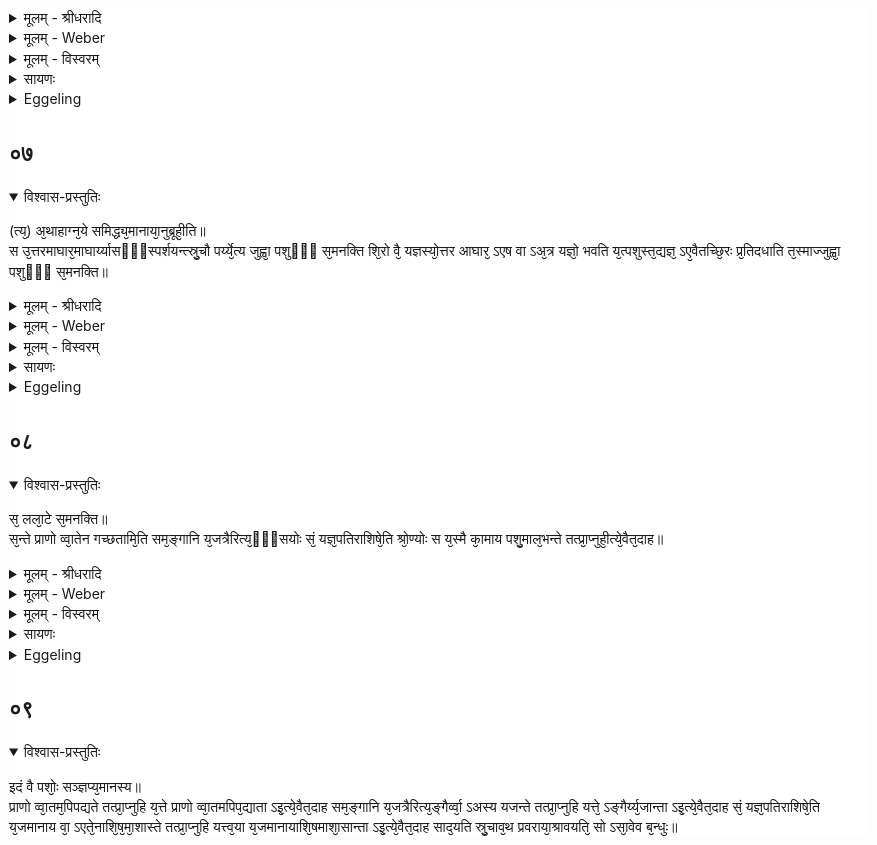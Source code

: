 <details><summary>मूलम् - श्रीधरादि</summary></details>

<details><summary>मूलम् - Weber</summary></details>

<details><summary>मूलम् - विस्वरम्</summary></details>

<details><summary>सायणः</summary></details>

<details><summary>Eggeling</summary></details>


## ०७


<details open><summary>विश्वास-प्रस्तुतिः</summary>

(त्य᳘) अ᳘थाहाग्न᳘ये समिद्ध्य᳘मानाया᳘नुब्रूही᳘ति॥  
स उ᳘त्तरमाघार᳘माघार्य्यासᳫं᳭स्पर्शयन्त्स्रु᳘चौ पर्य्ये᳘त्य जुह्वा᳘ पशुᳫं᳭ स᳘मनक्ति शि᳘रो वै᳘ यज्ञस्यो᳘त्तर आघार᳘ ऽएष वा ऽअ᳘त्र यज्ञो᳘ भवति य᳘त्पशुस्त᳘द्यज्ञ᳘ ऽए᳘वैतच्छि᳘रः प्र᳘तिदधाति त᳘स्माज्जुह्वा᳘ पशुᳫं᳭ स᳘मनक्ति॥
</details>

<details><summary>मूलम् - श्रीधरादि</summary></details>

<details><summary>मूलम् - Weber</summary></details>

<details><summary>मूलम् - विस्वरम्</summary></details>

<details><summary>सायणः</summary></details>

<details><summary>Eggeling</summary></details>


## ०८


<details open><summary>विश्वास-प्रस्तुतिः</summary>

स᳘ लला᳘टे स᳘मनक्ति॥  
स᳘न्ते प्राणो व्वा᳘तेन गच्छतामि᳘ति सम᳘ङ्गानि य᳘जत्रैरित्य᳘ᳫं᳘सयोः सं᳘ यज्ञ᳘पतिराशिषे᳘ति श्रो᳘ण्योः स य᳘स्मै का᳘माय पशु᳘माल᳘भन्ते तत्प्रा᳘प्नुही᳘त्ये᳘वैत᳘दाह॥
</details>

<details><summary>मूलम् - श्रीधरादि</summary></details>

<details><summary>मूलम् - Weber</summary></details>

<details><summary>मूलम् - विस्वरम्</summary></details>

<details><summary>सायणः</summary></details>

<details><summary>Eggeling</summary></details>


## ०९


<details open><summary>विश्वास-प्रस्तुतिः</summary>

इदं वै पशोः᳘ सञ्ज्ञप्य᳘मानस्य॥  
प्राणो व्वा᳘तम᳘पिपद्यते तत्प्रा᳘प्नुहि य᳘त्ते प्राणो व्वा᳘तमपिप᳘द्याता ऽइ᳘त्ये᳘वैत᳘दाह सम᳘ङ्गानि य᳘जत्रैरित्य᳘ङ्गैर्व्वा᳘ ऽअस्य यजन्ते तत्प्रा᳘प्नुहि यत्ते᳘ ऽङ्गैर्य्य᳘जान्ता ऽइ᳘त्ये᳘वैत᳘दाह सं᳘ यज्ञ᳘पतिराशिषे᳘ति य᳘जमानाय वा᳘ ऽएते᳘नाशि᳘ष᳘मा᳘शास्ते तत्प्रा᳘प्नुहि यत्त्व᳘या य᳘जमानायाशि᳘षमाशा᳘सान्ता ऽइ᳘त्ये᳘वैत᳘दाह साद᳘यति स्रु᳘चाव᳘थ प्रवराया᳘श्रावयति᳘ सो ऽसा᳘वेव ब᳘न्धुः॥
</details>
